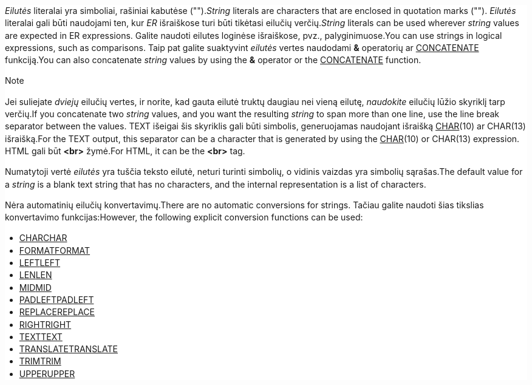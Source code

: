 <span data-ttu-id="ae33f-261">*Eilutės* literalai yra simboliai, rašiniai kabutėse ("").</span><span class="sxs-lookup"><span data-stu-id="ae33f-261">*String* literals are characters that are enclosed in quotation marks ("").</span></span> <span data-ttu-id="ae33f-262">*Eilutės* literalai gali būti naudojami ten, kur *ER* išraiškose turi būti tikėtasi eilučių verčių.</span><span class="sxs-lookup"><span data-stu-id="ae33f-262">*String* literals can be used wherever *string* values are expected in ER expressions.</span></span> <span data-ttu-id="ae33f-263">Galite naudoti eilutes loginėse išraiškose, pvz., palyginimuose.</span><span class="sxs-lookup"><span data-stu-id="ae33f-263">You can use strings in logical expressions, such as comparisons.</span></span> <span data-ttu-id="ae33f-264">Taip pat galite suaktyvint *eilutės* vertes naudodami **\&** operatorių ar [CONCATENATE](er-functions-text-concatenate.md) funkciją.</span><span class="sxs-lookup"><span data-stu-id="ae33f-264">You can also concatenate *string* values by using the **\&** operator or the [CONCATENATE](er-functions-text-concatenate.md) function.</span></span>

> [!NOTE]
> <span data-ttu-id="ae33f-265">Jei suliejate *dviejų* eilučių vertes, ir norite, kad gauta eilutė truktų daugiau nei vieną eilutę, *naudokite* eilučių lūžio skyriklį tarp verčių.</span><span class="sxs-lookup"><span data-stu-id="ae33f-265">If you concatenate two *string* values, and you want the resulting *string* to span more than one line, use the line break separator between the values.</span></span> <span data-ttu-id="ae33f-266">TEXT išeigai šis skyriklis gali būti simbolis, generuojamas naudojant išraišką [CHAR](er-functions-text-char.md)(10) ar CHAR(13) išraišką.</span><span class="sxs-lookup"><span data-stu-id="ae33f-266">For the TEXT output, this separator can be a character that is generated by using the [CHAR](er-functions-text-char.md)(10) or CHAR(13) expression.</span></span> <span data-ttu-id="ae33f-267">HTML gali būt **\<br\>** žymė.</span><span class="sxs-lookup"><span data-stu-id="ae33f-267">For HTML, it can be the **\<br\>** tag.</span></span>

<span data-ttu-id="ae33f-268">Numatytoji vertė *eilutės* yra tuščia teksto eilutė, neturi turinti simbolių, o vidinis vaizdas yra simbolių sąrašas.</span><span class="sxs-lookup"><span data-stu-id="ae33f-268">The default value for a *string* is a blank text string that has no characters, and the internal representation is a list of characters.</span></span>

<span data-ttu-id="ae33f-269">Nėra automatinių eilučių konvertavimų.</span><span class="sxs-lookup"><span data-stu-id="ae33f-269">There are no automatic conversions for strings.</span></span> <span data-ttu-id="ae33f-270">Tačiau galite naudoti šias tikslias konvertavimo funkcijas:</span><span class="sxs-lookup"><span data-stu-id="ae33f-270">However, the following explicit conversion functions can be used:</span></span>

- [<span data-ttu-id="ae33f-271">CHAR</span><span class="sxs-lookup"><span data-stu-id="ae33f-271">CHAR</span></span>](er-functions-text-char.md)
- [<span data-ttu-id="ae33f-272">FORMAT</span><span class="sxs-lookup"><span data-stu-id="ae33f-272">FORMAT</span></span>](er-functions-text-format.md)
- [<span data-ttu-id="ae33f-273">LEFT</span><span class="sxs-lookup"><span data-stu-id="ae33f-273">LEFT</span></span>](er-functions-text-left.md)
- [<span data-ttu-id="ae33f-274">LEN</span><span class="sxs-lookup"><span data-stu-id="ae33f-274">LEN</span></span>](er-functions-text-len.md)
- [<span data-ttu-id="ae33f-275">MID</span><span class="sxs-lookup"><span data-stu-id="ae33f-275">MID</span></span>](er-functions-text-mid.md)
- [<span data-ttu-id="ae33f-276">PADLEFT</span><span class="sxs-lookup"><span data-stu-id="ae33f-276">PADLEFT</span></span>](er-functions-text-padleft.md)
- [<span data-ttu-id="ae33f-277">REPLACE</span><span class="sxs-lookup"><span data-stu-id="ae33f-277">REPLACE</span></span>](er-functions-text-replace.md)
- [<span data-ttu-id="ae33f-278">RIGHT</span><span class="sxs-lookup"><span data-stu-id="ae33f-278">RIGHT</span></span>](er-functions-text-right.md)
- [<span data-ttu-id="ae33f-279">TEXT</span><span class="sxs-lookup"><span data-stu-id="ae33f-279">TEXT</span></span>](er-functions-text-text.md)
- [<span data-ttu-id="ae33f-280">TRANSLATE</span><span class="sxs-lookup"><span data-stu-id="ae33f-280">TRANSLATE</span></span>](er-functions-text-translate.md)
- [<span data-ttu-id="ae33f-281">TRIM</span><span class="sxs-lookup"><span data-stu-id="ae33f-281">TRIM</span></span>](er-functions-text-trim.md)
- [<span data-ttu-id="ae33f-282">UPPER</span><span class="sxs-lookup"><span data-stu-id="ae33f-282">UPPER</span></span>](er-functions-text-upper.md)
